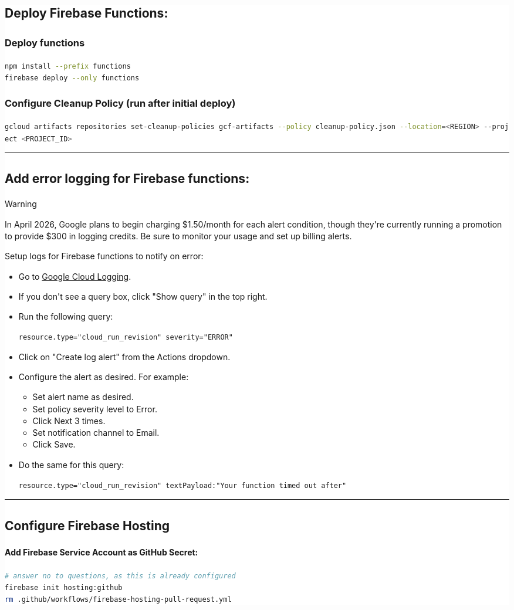 
## Deploy Firebase Functions:

### Deploy functions

```sh
npm install --prefix functions
firebase deploy --only functions
```

### Configure Cleanup Policy (run after initial deploy)

```sh
gcloud artifacts repositories set-cleanup-policies gcf-artifacts --policy cleanup-policy.json --location=<REGION> --project <PROJECT_ID>
```

---

## Add error logging for Firebase functions:

> [!WARNING]  
> In April 2026, Google plans to begin charging $1.50/month for each alert condition, though they're currently running a promotion to provide $300 in logging credits. Be sure to monitor your usage and set up billing alerts.

Setup logs for Firebase functions to notify on error:

- Go to [Google Cloud Logging](https://console.cloud.google.com/logs/query).
- If you don't see a query box, click "Show query" in the top right.
- Run the following query:
  ```
  resource.type="cloud_run_revision" severity="ERROR"
  ```
- Click on "Create log alert" from the Actions dropdown.
- Configure the alert as desired. For example:
  - Set alert name as desired.
  - Set policy severity level to Error.
  - Click Next 3 times.
  - Set notification channel to Email.
  - Click Save.

- Do the same for this query:
  ```
  resource.type="cloud_run_revision" textPayload:"Your function timed out after"
  ```

---

## Configure Firebase Hosting

#### Add Firebase Service Account as GitHub Secret:

```sh
# answer no to questions, as this is already configured
firebase init hosting:github
rm .github/workflows/firebase-hosting-pull-request.yml
```
